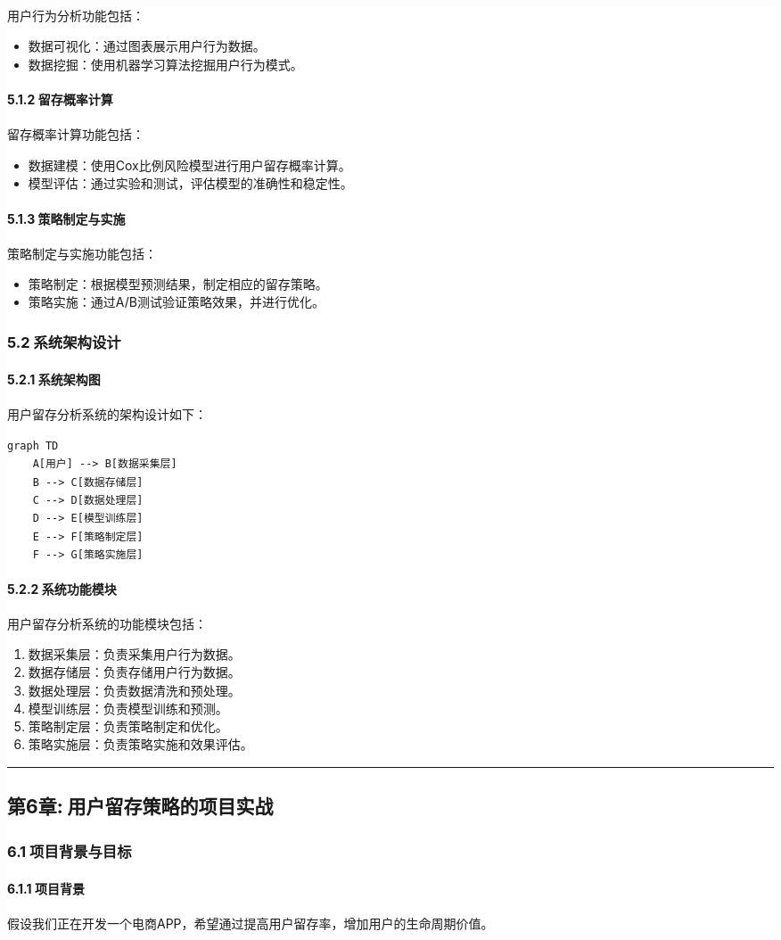 用户行为分析功能包括：

- 数据可视化：通过图表展示用户行为数据。
- 数据挖掘：使用机器学习算法挖掘用户行为模式。

#### 5.1.2 留存概率计算

留存概率计算功能包括：

- 数据建模：使用Cox比例风险模型进行用户留存概率计算。
- 模型评估：通过实验和测试，评估模型的准确性和稳定性。

#### 5.1.3 策略制定与实施

策略制定与实施功能包括：

- 策略制定：根据模型预测结果，制定相应的留存策略。
- 策略实施：通过A/B测试验证策略效果，并进行优化。

### 5.2 系统架构设计

#### 5.2.1 系统架构图

用户留存分析系统的架构设计如下：

```mermaid
graph TD
    A[用户] --> B[数据采集层]
    B --> C[数据存储层]
    C --> D[数据处理层]
    D --> E[模型训练层]
    E --> F[策略制定层]
    F --> G[策略实施层]
```

#### 5.2.2 系统功能模块

用户留存分析系统的功能模块包括：

1. 数据采集层：负责采集用户行为数据。
2. 数据存储层：负责存储用户行为数据。
3. 数据处理层：负责数据清洗和预处理。
4. 模型训练层：负责模型训练和预测。
5. 策略制定层：负责策略制定和优化。
6. 策略实施层：负责策略实施和效果评估。

---

## 第6章: 用户留存策略的项目实战

### 6.1 项目背景与目标

#### 6.1.1 项目背景

假设我们正在开发一个电商APP，希望通过提高用户留存率，增加用户的生命周期价值。
